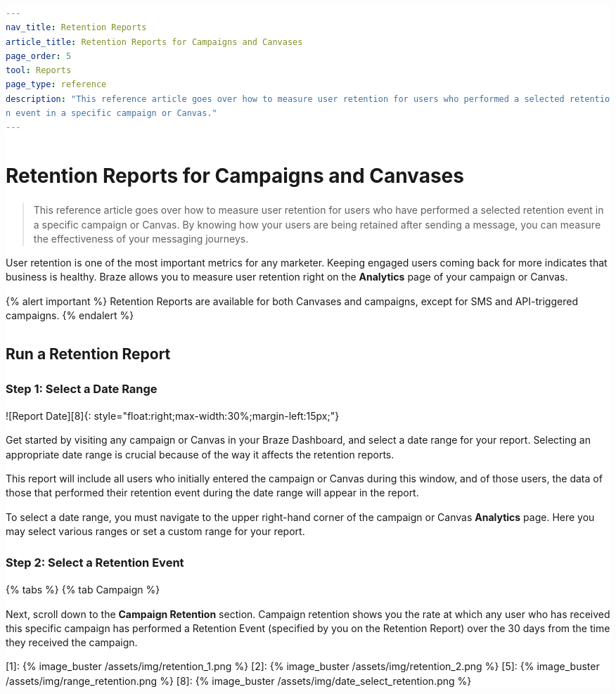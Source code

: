 ```yaml
---
nav_title: Retention Reports
article_title: Retention Reports for Campaigns and Canvases
page_order: 5
tool: Reports
page_type: reference
description: "This reference article goes over how to measure user retention for users who performed a selected retention event in a specific campaign or Canvas."
---
```


# Retention Reports for Campaigns and Canvases

> This reference article goes over how to measure user retention for users who have performed a selected retention event in a specific campaign or Canvas. By knowing how your users are being retained after sending a message, you can measure the effectiveness of your messaging journeys.

User retention is one of the most important metrics for any marketer. Keeping engaged users coming back for more indicates that business is healthy. Braze allows you to measure user retention right on the **Analytics** page of your campaign or Canvas.

{% alert important %}
Retention Reports are available for both Canvases and campaigns, except for SMS and API-triggered campaigns.
{% endalert %}

## Run a Retention Report

### Step 1: Select a Date Range

![Report Date][8]{: style="float:right;max-width:30%;margin-left:15px;"}

Get started by visiting any campaign or Canvas in your Braze Dashboard, and select a date range for your report. Selecting an appropriate date range is crucial because of the way it affects the retention reports. 

This report will include all users who initially entered the campaign or Canvas during this window, and of those users, the data of those that performed their retention event during the date range will appear in the report.

To select a date range, you must navigate to the upper right-hand corner of the campaign or Canvas **Analytics** page. Here you may select various ranges or set a custom range for your report.

### Step 2: Select a Retention Event

{% tabs %}
{% tab Campaign %}

Next, scroll down to the **Campaign Retention** section. Campaign retention shows you the rate at which any user who has received this specific campaign has performed a Retention Event (specified by you on the Retention Report) over the 30 days from the time they received the campaign.


[1]: {% image_buster /assets/img/retention_1.png %}
[2]: {% image_buster /assets/img/retention_2.png %}
[5]: {% image_buster /assets/img/range_retention.png %}
[8]: {% image_buster /assets/img/date_select_retention.png %}